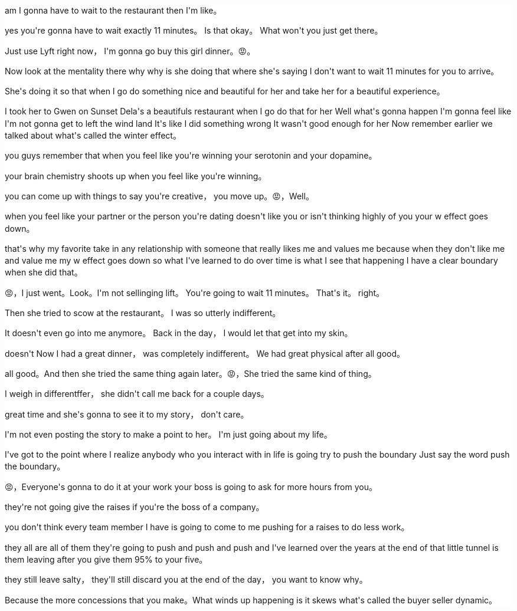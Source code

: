  am I gonna have to wait to the restaurant then I'm like。

 yes you're gonna have to wait exactly 11 minutes。 Is that okay。 What won't you just get there。

 Just use Lyft right now， I'm gonna go buy this girl dinner。😡。

Now look at the mentality there why why is she doing that where she's saying I don't want to wait 11 minutes for you to arrive。

 She's doing it so that when I go do something nice and beautiful for her and take her for a beautiful experience。

 I took her to Gwen on Sunset Dela's a beautifuls restaurant when I go do that for her Well what's gonna happen I'm gonna feel like I'm not gonna get to left the wind land It's like I did something wrong It wasn't good enough for her Now remember earlier we talked about what's called the winter effect。

 you guys remember that when you feel like you're winning your serotonin and your dopamine。

 your brain chemistry shoots up when you feel like you're winning。

 you can come up with things to say you're creative， you move up。😡，Well。

 when you feel like your partner or the person you're dating doesn't like you or isn't thinking highly of you your w effect goes down。

 that's why my favorite take in any relationship with someone that really likes me and values me because when they don't like me and value me my w effect goes down so what I've learned to do over time is what I see that happening I have a clear boundary when she did that。

😡，I just went。Look。I'm not sellinging lift。 You're going to wait 11 minutes。 That's it。 right。

 Then she tried to scow at the restaurant。 I was so utterly indifferent。

It doesn't even go into me anymore。 Back in the day， I would let that get into my skin。

 doesn't Now I had a great dinner， was completely indifferent。 We had great physical after all good。

 all good。And then she tried the same thing again later。😡，She tried the same kind of thing。

 I weigh in differentffer， she didn't call me back for a couple days。

 great time and she's gonna to see it to my story， don't care。

 I'm not even posting the story to make a point to her。 I'm just going about my life。

 I've got to the point where I realize anybody who you interact with in life is going try to push the boundary Just say the word push the boundary。

😡，Everyone's gonna to do it at your work your boss is going to ask for more hours from you。

 they're not going give the raises if you're the boss of a company。

 you don't think every team member I have is going to come to me pushing for a raises to do less work。

 they all are all of them they're going to push and push and push and I've learned over the years at the end of that little tunnel is them leaving after you give them 95% to your five。

 they still leave salty， they'll still discard you at the end of the day， you want to know why。

Because the more concessions that you make。What winds up happening is it skews what's called the buyer seller dynamic。
